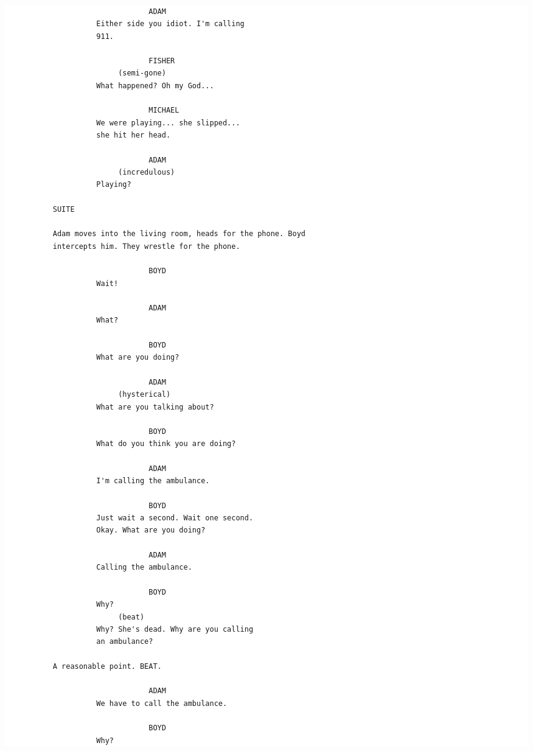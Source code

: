                                     ADAM
                         Either side you idiot. I'm calling 
                         911.

                                     FISHER
                              (semi-gone)
                         What happened? Oh my God...

                                     MICHAEL
                         We were playing... she slipped... 
                         she hit her head.

                                     ADAM
                              (incredulous)
                         Playing?

               SUITE

               Adam moves into the living room, heads for the phone. Boyd 
               intercepts him. They wrestle for the phone.

                                     BOYD
                         Wait!

                                     ADAM
                         What?

                                     BOYD
                         What are you doing?

                                     ADAM
                              (hysterical)
                         What are you talking about?

                                     BOYD
                         What do you think you are doing?

                                     ADAM
                         I'm calling the ambulance.

                                     BOYD
                         Just wait a second. Wait one second. 
                         Okay. What are you doing?

                                     ADAM
                         Calling the ambulance.

                                     BOYD
                         Why?
                              (beat)
                         Why? She's dead. Why are you calling 
                         an ambulance?

               A reasonable point. BEAT.

                                     ADAM
                         We have to call the ambulance.

                                     BOYD
                         Why?
